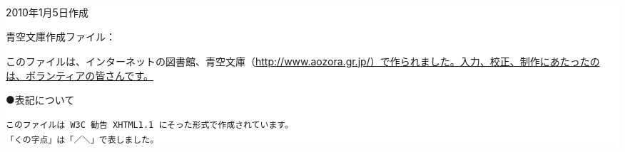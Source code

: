 2010年1月5日作成

青空文庫作成ファイル：

このファイルは、インターネットの図書館、青空文庫（http://www.aozora.gr.jp/）で作られました。入力、校正、制作にあたったのは、ボランティアの皆さんです。











●表記について


	このファイルは W3C 勧告 XHTML1.1 にそった形式で作成されています。
	「くの字点」は「／＼」で表しました。